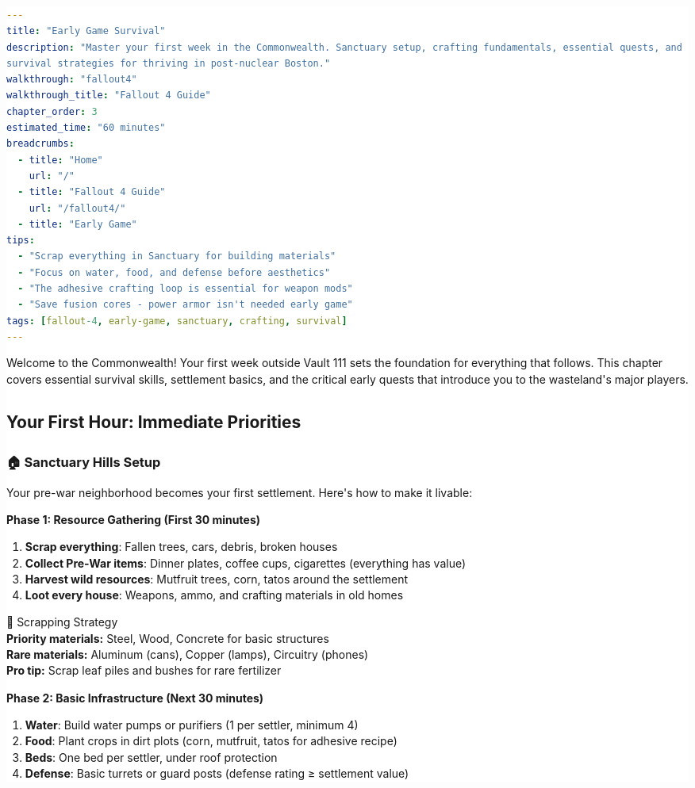 ```yaml
---
title: "Early Game Survival"
description: "Master your first week in the Commonwealth. Sanctuary setup, crafting fundamentals, essential quests, and survival strategies for thriving in post-nuclear Boston."
walkthrough: "fallout4"
walkthrough_title: "Fallout 4 Guide"
chapter_order: 3
estimated_time: "60 minutes"
breadcrumbs:
  - title: "Home"
    url: "/"
  - title: "Fallout 4 Guide"
    url: "/fallout4/"
  - title: "Early Game"
tips:
  - "Scrap everything in Sanctuary for building materials"
  - "Focus on water, food, and defense before aesthetics"
  - "The adhesive crafting loop is essential for weapon mods"
  - "Save fusion cores - power armor isn't needed early game"
tags: [fallout-4, early-game, sanctuary, crafting, survival]
---
```


Welcome to the Commonwealth! Your first week outside Vault 111 sets the foundation for everything that follows. This chapter covers essential survival skills, settlement basics, and the critical early quests that introduce you to the wasteland's major players.

## Your First Hour: Immediate Priorities

### 🏠 Sanctuary Hills Setup
Your pre-war neighborhood becomes your first settlement. Here's how to make it livable:

**Phase 1: Resource Gathering (First 30 minutes)**
1. **Scrap everything**: Fallen trees, cars, debris, broken houses
2. **Collect Pre-War items**: Dinner plates, coffee cups, cigarettes (everything has value)
3. **Harvest wild resources**: Mutfruit trees, corn, tatos around the settlement
4. **Loot every house**: Weapons, ammo, and crafting materials in old homes

<div class="tip-box">
  <div class="tip-title">🔧 Scrapping Strategy</div>
  <strong>Priority materials:</strong> Steel, Wood, Concrete for basic structures<br>
  <strong>Rare materials:</strong> Aluminum (cans), Copper (lamps), Circuitry (phones)<br>
  <strong>Pro tip:</strong> Scrap leaf piles and bushes for rare fertilizer
</div>

**Phase 2: Basic Infrastructure (Next 30 minutes)**
1. **Water**: Build water pumps or purifiers (1 per settler, minimum 4)
2. **Food**: Plant crops in dirt plots (corn, mutfruit, tatos for adhesive recipe)
3. **Beds**: One bed per settler, under roof protection
4. **Defense**: Basic turrets or guard posts (defense rating ≥ settlement value)
